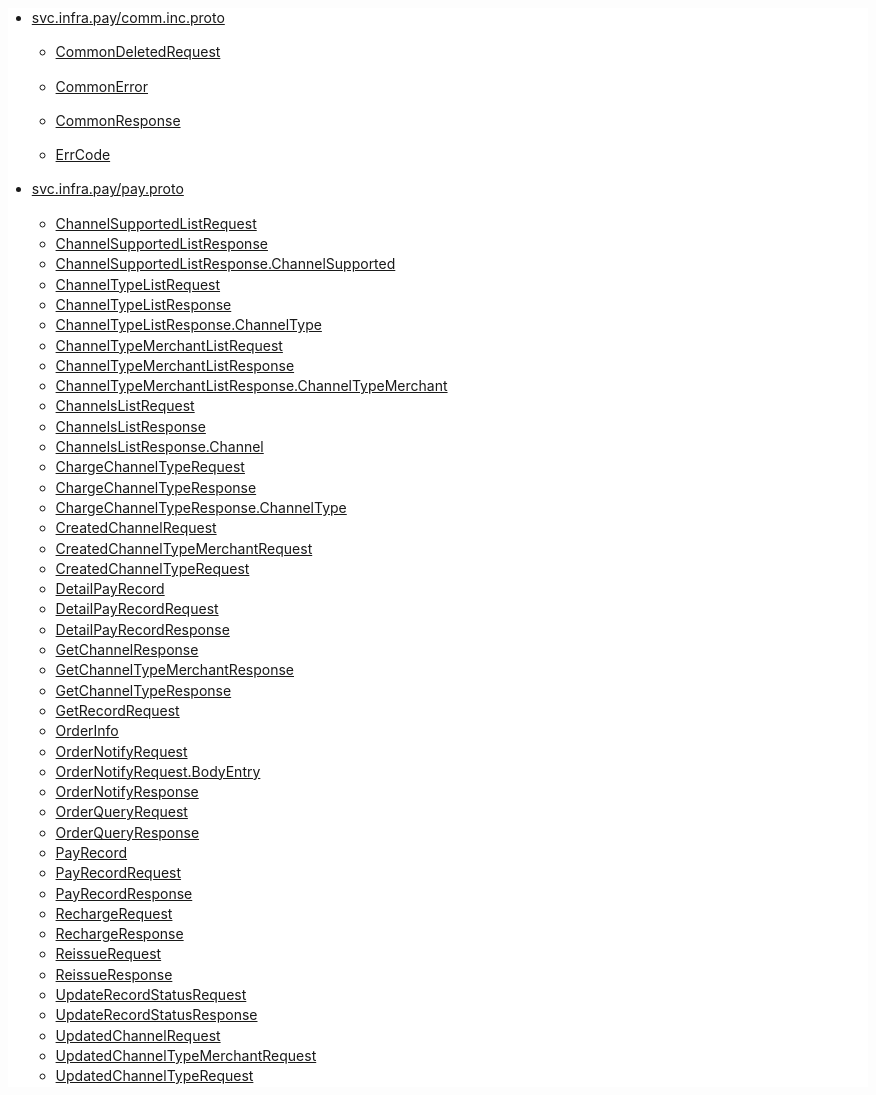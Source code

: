 - [svc.infra.pay/comm.inc.proto](#svc-infra-pay_comm-inc-proto)
    - [CommonDeletedRequest](#svc-infra-pay-CommonDeletedRequest)
    - [CommonError](#svc-infra-pay-CommonError)
    - [CommonResponse](#svc-infra-pay-CommonResponse)
  
    - [ErrCode](#svc-infra-pay-ErrCode)
  
- [svc.infra.pay/pay.proto](#svc-infra-pay_pay-proto)
    - [ChannelSupportedListRequest](#svc-infra-pay-ChannelSupportedListRequest)
    - [ChannelSupportedListResponse](#svc-infra-pay-ChannelSupportedListResponse)
    - [ChannelSupportedListResponse.ChannelSupported](#svc-infra-pay-ChannelSupportedListResponse-ChannelSupported)
    - [ChannelTypeListRequest](#svc-infra-pay-ChannelTypeListRequest)
    - [ChannelTypeListResponse](#svc-infra-pay-ChannelTypeListResponse)
    - [ChannelTypeListResponse.ChannelType](#svc-infra-pay-ChannelTypeListResponse-ChannelType)
    - [ChannelTypeMerchantListRequest](#svc-infra-pay-ChannelTypeMerchantListRequest)
    - [ChannelTypeMerchantListResponse](#svc-infra-pay-ChannelTypeMerchantListResponse)
    - [ChannelTypeMerchantListResponse.ChannelTypeMerchant](#svc-infra-pay-ChannelTypeMerchantListResponse-ChannelTypeMerchant)
    - [ChannelsListRequest](#svc-infra-pay-ChannelsListRequest)
    - [ChannelsListResponse](#svc-infra-pay-ChannelsListResponse)
    - [ChannelsListResponse.Channel](#svc-infra-pay-ChannelsListResponse-Channel)
    - [ChargeChannelTypeRequest](#svc-infra-pay-ChargeChannelTypeRequest)
    - [ChargeChannelTypeResponse](#svc-infra-pay-ChargeChannelTypeResponse)
    - [ChargeChannelTypeResponse.ChannelType](#svc-infra-pay-ChargeChannelTypeResponse-ChannelType)
    - [CreatedChannelRequest](#svc-infra-pay-CreatedChannelRequest)
    - [CreatedChannelTypeMerchantRequest](#svc-infra-pay-CreatedChannelTypeMerchantRequest)
    - [CreatedChannelTypeRequest](#svc-infra-pay-CreatedChannelTypeRequest)
    - [DetailPayRecord](#svc-infra-pay-DetailPayRecord)
    - [DetailPayRecordRequest](#svc-infra-pay-DetailPayRecordRequest)
    - [DetailPayRecordResponse](#svc-infra-pay-DetailPayRecordResponse)
    - [GetChannelResponse](#svc-infra-pay-GetChannelResponse)
    - [GetChannelTypeMerchantResponse](#svc-infra-pay-GetChannelTypeMerchantResponse)
    - [GetChannelTypeResponse](#svc-infra-pay-GetChannelTypeResponse)
    - [GetRecordRequest](#svc-infra-pay-GetRecordRequest)
    - [OrderInfo](#svc-infra-pay-OrderInfo)
    - [OrderNotifyRequest](#svc-infra-pay-OrderNotifyRequest)
    - [OrderNotifyRequest.BodyEntry](#svc-infra-pay-OrderNotifyRequest-BodyEntry)
    - [OrderNotifyResponse](#svc-infra-pay-OrderNotifyResponse)
    - [OrderQueryRequest](#svc-infra-pay-OrderQueryRequest)
    - [OrderQueryResponse](#svc-infra-pay-OrderQueryResponse)
    - [PayRecord](#svc-infra-pay-PayRecord)
    - [PayRecordRequest](#svc-infra-pay-PayRecordRequest)
    - [PayRecordResponse](#svc-infra-pay-PayRecordResponse)
    - [RechargeRequest](#svc-infra-pay-RechargeRequest)
    - [RechargeResponse](#svc-infra-pay-RechargeResponse)
    - [ReissueRequest](#svc-infra-pay-ReissueRequest)
    - [ReissueResponse](#svc-infra-pay-ReissueResponse)
    - [UpdateRecordStatusRequest](#svc-infra-pay-UpdateRecordStatusRequest)
    - [UpdateRecordStatusResponse](#svc-infra-pay-UpdateRecordStatusResponse)
    - [UpdatedChannelRequest](#svc-infra-pay-UpdatedChannelRequest)
    - [UpdatedChannelTypeMerchantRequest](#svc-infra-pay-UpdatedChannelTypeMerchantRequest)
    - [UpdatedChannelTypeRequest](#svc-infra-pay-UpdatedChannelTypeRequest)
  
